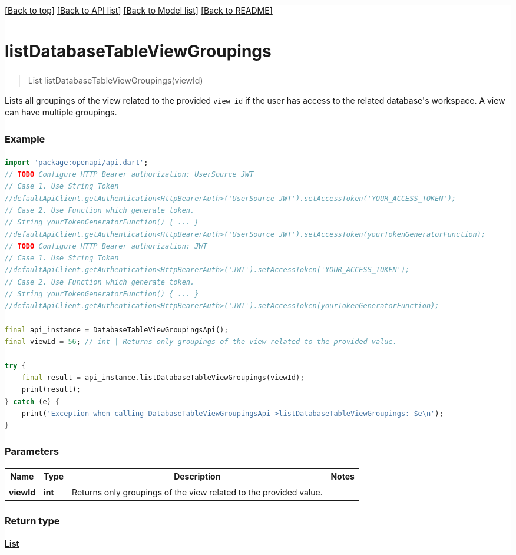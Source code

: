 [[Back to top]](#) [[Back to API list]](../README.md#documentation-for-api-endpoints) [[Back to Model list]](../README.md#documentation-for-models) [[Back to README]](../README.md)

# **listDatabaseTableViewGroupings**
> List<ViewGroupBy> listDatabaseTableViewGroupings(viewId)



Lists all groupings of the view related to the provided `view_id` if the user has access to the related database's workspace. A view can have multiple groupings.

### Example
```dart
import 'package:openapi/api.dart';
// TODO Configure HTTP Bearer authorization: UserSource JWT
// Case 1. Use String Token
//defaultApiClient.getAuthentication<HttpBearerAuth>('UserSource JWT').setAccessToken('YOUR_ACCESS_TOKEN');
// Case 2. Use Function which generate token.
// String yourTokenGeneratorFunction() { ... }
//defaultApiClient.getAuthentication<HttpBearerAuth>('UserSource JWT').setAccessToken(yourTokenGeneratorFunction);
// TODO Configure HTTP Bearer authorization: JWT
// Case 1. Use String Token
//defaultApiClient.getAuthentication<HttpBearerAuth>('JWT').setAccessToken('YOUR_ACCESS_TOKEN');
// Case 2. Use Function which generate token.
// String yourTokenGeneratorFunction() { ... }
//defaultApiClient.getAuthentication<HttpBearerAuth>('JWT').setAccessToken(yourTokenGeneratorFunction);

final api_instance = DatabaseTableViewGroupingsApi();
final viewId = 56; // int | Returns only groupings of the view related to the provided value.

try {
    final result = api_instance.listDatabaseTableViewGroupings(viewId);
    print(result);
} catch (e) {
    print('Exception when calling DatabaseTableViewGroupingsApi->listDatabaseTableViewGroupings: $e\n');
}
```

### Parameters

Name | Type | Description  | Notes
------------- | ------------- | ------------- | -------------
 **viewId** | **int**| Returns only groupings of the view related to the provided value. | 

### Return type

[**List<ViewGroupBy>**](ViewGroupBy.md)
